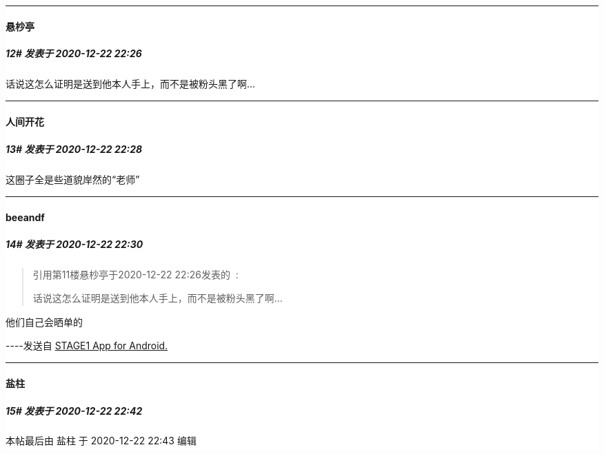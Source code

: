 





*****

####  悬杪亭  
##### 12#       发表于 2020-12-22 22:26




话说这怎么证明是送到他本人手上，而不是被粉头黑了啊…







*****

####  人间开花  
##### 13#       发表于 2020-12-22 22:28




这圈子全是些道貌岸然的“老师”







*****

####  beeandf  
##### 14#       发表于 2020-12-22 22:30



<blockquote>引用第11楼悬杪亭于2020-12-22 22:26发表的  :

话说这怎么证明是送到他本人手上，而不是被粉头黑了啊…</blockquote>

他们自己会晒单的



----发送自 [STAGE1 App for Android.](http://stage1.5j4m.com/?1.32)







*****

####  盐柱  
##### 15#       发表于 2020-12-22 22:42



 本帖最后由 盐柱 于 2020-12-22 22:43 编辑 
